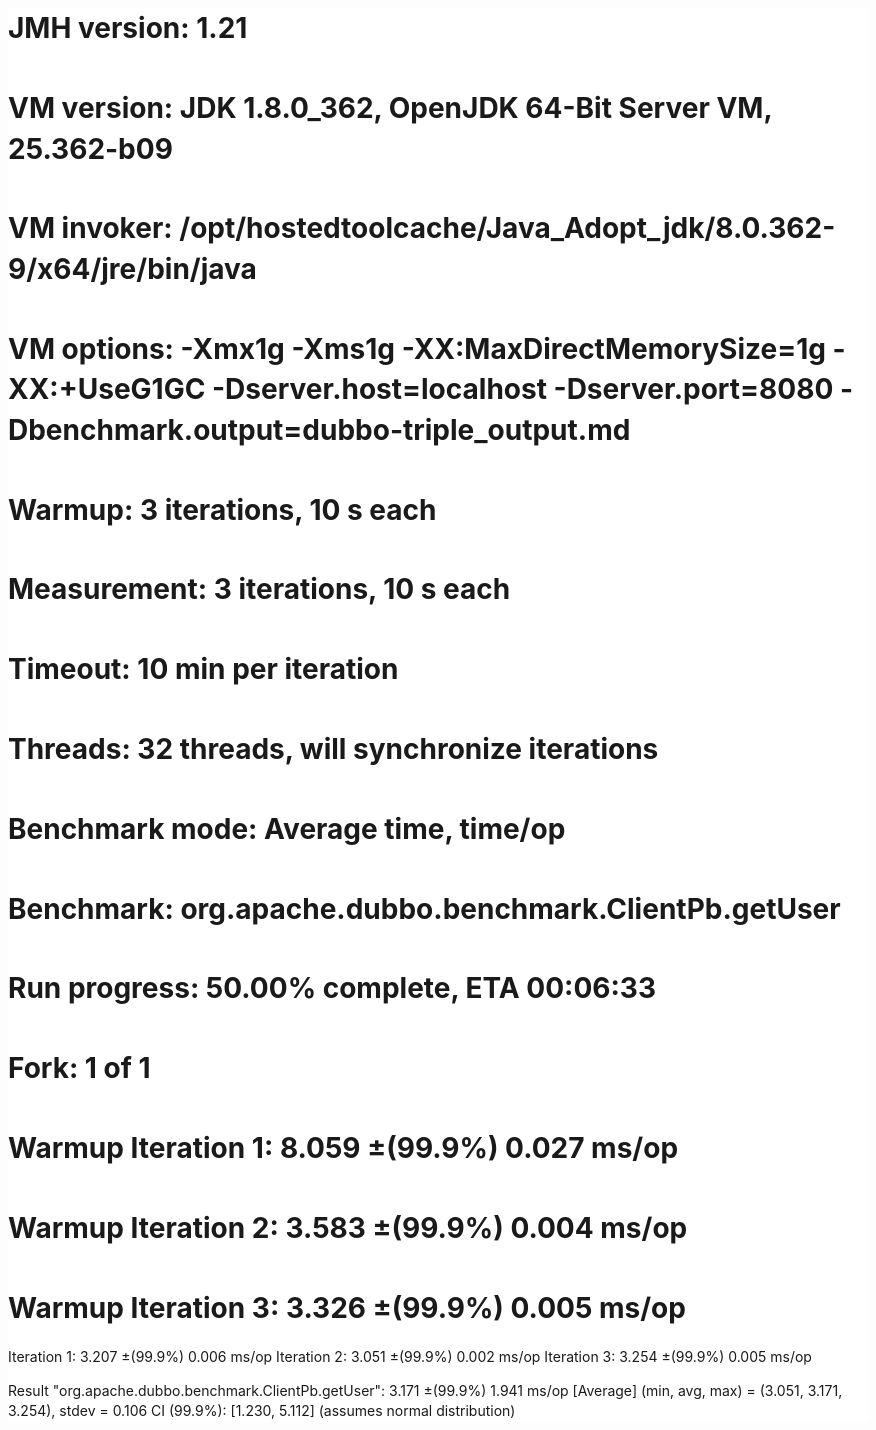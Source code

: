 
# JMH version: 1.21
# VM version: JDK 1.8.0_362, OpenJDK 64-Bit Server VM, 25.362-b09
# VM invoker: /opt/hostedtoolcache/Java_Adopt_jdk/8.0.362-9/x64/jre/bin/java
# VM options: -Xmx1g -Xms1g -XX:MaxDirectMemorySize=1g -XX:+UseG1GC -Dserver.host=localhost -Dserver.port=8080 -Dbenchmark.output=dubbo-triple_output.md
# Warmup: 3 iterations, 10 s each
# Measurement: 3 iterations, 10 s each
# Timeout: 10 min per iteration
# Threads: 32 threads, will synchronize iterations
# Benchmark mode: Average time, time/op
# Benchmark: org.apache.dubbo.benchmark.ClientPb.getUser

# Run progress: 50.00% complete, ETA 00:06:33
# Fork: 1 of 1
# Warmup Iteration   1: 8.059 ±(99.9%) 0.027 ms/op
# Warmup Iteration   2: 3.583 ±(99.9%) 0.004 ms/op
# Warmup Iteration   3: 3.326 ±(99.9%) 0.005 ms/op
Iteration   1: 3.207 ±(99.9%) 0.006 ms/op
Iteration   2: 3.051 ±(99.9%) 0.002 ms/op
Iteration   3: 3.254 ±(99.9%) 0.005 ms/op


Result "org.apache.dubbo.benchmark.ClientPb.getUser":
  3.171 ±(99.9%) 1.941 ms/op [Average]
  (min, avg, max) = (3.051, 3.171, 3.254), stdev = 0.106
  CI (99.9%): [1.230, 5.112] (assumes normal distribution)
